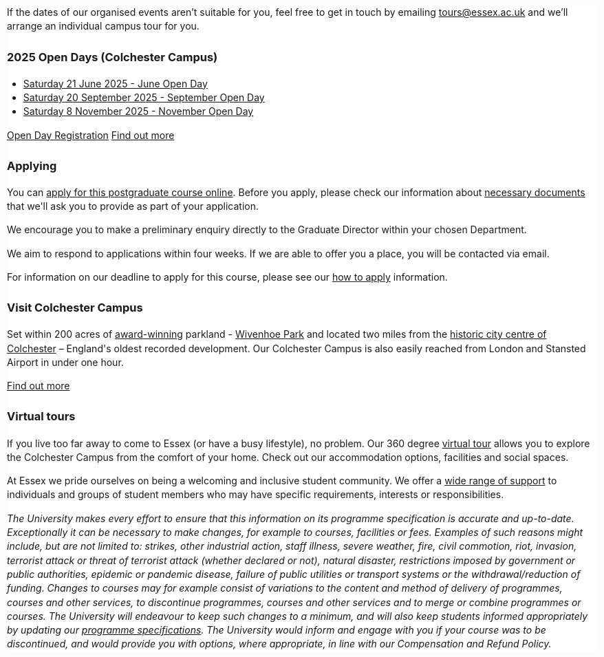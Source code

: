 If the dates of our organised events aren’t suitable for you, feel free to get in touch by emailing [tours@essex.ac.uk](mailto:tours@essex.ac.uk) and we’ll arrange an individual campus tour for you.

### 2025 Open Days (Colchester Campus)

* [Saturday 21 June 2025 - June Open Day](https://www.essex.ac.uk/events/2025/06/21/open-day-june-25)
* [Saturday 20 September 2025 - September Open Day](https://www.essex.ac.uk/events/2025/09/20/september-open-day-20%2C-d-%2C9%2C-d-%2C2025)
* [Saturday 8 November 2025 - November Open Day](https://www.essex.ac.uk/events/2025/11/08/november-open-day-08%2C-d-%2C11%2C-d-%2C2025)

[Open Day Registration](https://www.essex.ac.uk/forms/register-for-an-open-day)
[Find out more](https://www.essex.ac.uk/visit-us/open-days)

### Applying

You can [apply for this postgraduate course online](https://www1.essex.ac.uk/pgapply/login.aspx). Before you apply, please check our information about [necessary documents](https://www.essex.ac.uk/postgraduate/research/applying-to-essex#supdocs) that we'll ask you to provide as part of your application.

We encourage you to make a preliminary enquiry directly to the Graduate Director within your chosen Department.

We aim to respond to applications within four weeks. If we are able to offer you a place, you will be contacted via email.

For information on our deadline to apply for this course, please see our [how to apply](https://www.essex.ac.uk/postgraduate/research/applying-to-essex) information.

### Visit Colchester Campus

Set within 200 acres of [award-winning](https://www.essex.ac.uk/news/2022/07/26/green-flag-2022) parkland - [Wivenhoe Park](https://www.essex.ac.uk/wivenhoe-park) and located two miles from the [historic city centre of Colchester](https://www.essex.ac.uk/life/colchester-campus/local-area) – England's oldest recorded development. Our Colchester Campus is also easily reached from London and Stansted Airport in under one hour.

[Find out more](https://www.essex.ac.uk/life/colchester-campus)

### Virtual tours

If you live too far away to come to Essex (or have a busy lifestyle), no problem. Our 360 degree [virtual tour](https://www1.essex.ac.uk/virtual-tours/colchester) allows you to explore the Colchester Campus from the comfort of your home. Check out our accommodation options, facilities and social spaces.

At Essex we pride ourselves on being a welcoming and inclusive student community. We offer a [wide range of support](https://www.essex.ac.uk/student/equality-and-diversity) to individuals and groups of student members who may have specific requirements, interests or responsibilities.

*The University makes every effort to ensure that this information on its programme specification is accurate and up-to-date. Exceptionally it can be necessary to make changes, for example to courses, facilities or fees. Examples of such reasons might include, but are not limited to: strikes, other industrial action, staff illness, severe weather, fire, civil commotion, riot, invasion, terrorist attack or threat of terrorist attack (whether declared or not), natural disaster, restrictions imposed by government or public authorities, epidemic or pandemic disease, failure of public utilities or transport systems or the withdrawal/reduction of funding. Changes to courses may for example consist of variations to the content and method of delivery of programmes, courses and other services, to discontinue programmes, courses and other services and to merge or combine programmes or courses. The University will endeavour to keep such changes to a minimum, and will also keep students informed appropriately by updating our [programme specifications](http://www.essex.ac.uk/programmespecs/). The University would inform and engage with you if your course was to be discontinued, and would provide you with options, where appropriate, in line with our Compensation and Refund Policy.*
